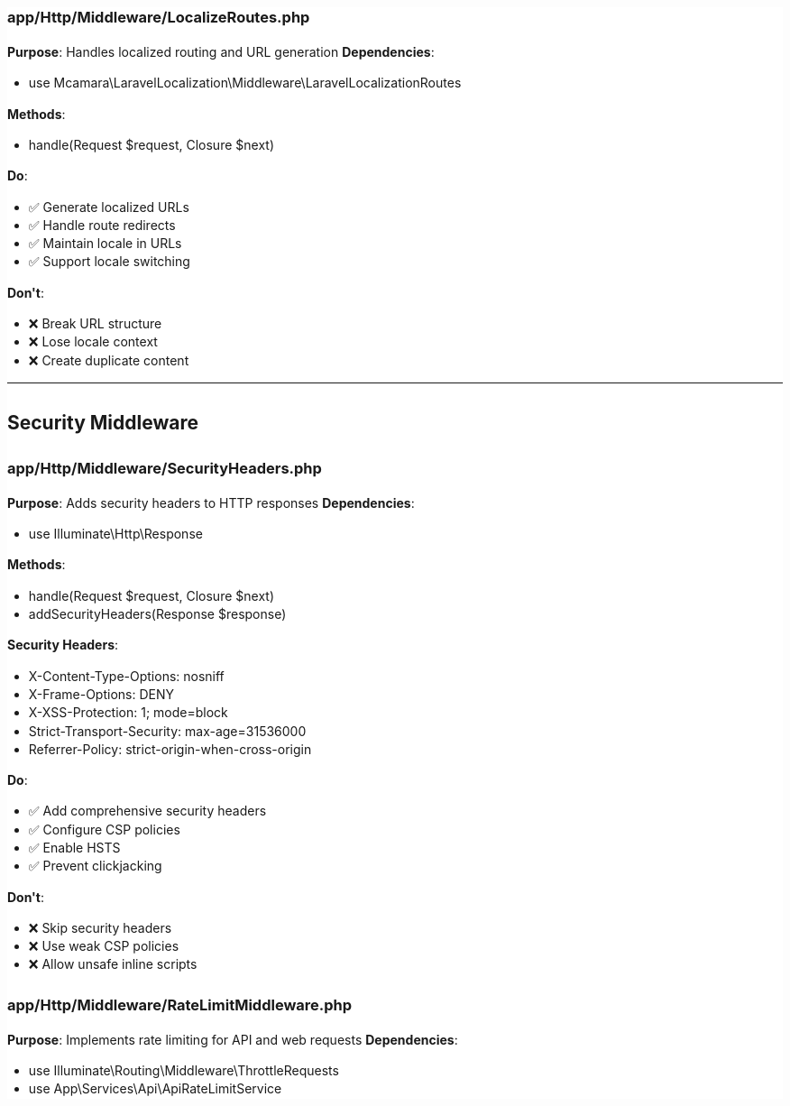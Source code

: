 ### app/Http/Middleware/LocalizeRoutes.php
**Purpose**: Handles localized routing and URL generation
**Dependencies**:
- use Mcamara\LaravelLocalization\Middleware\LaravelLocalizationRoutes

**Methods**:
- handle(Request $request, Closure $next)

**Do**:
- ✅ Generate localized URLs
- ✅ Handle route redirects
- ✅ Maintain locale in URLs
- ✅ Support locale switching

**Don't**:
- ❌ Break URL structure
- ❌ Lose locale context
- ❌ Create duplicate content

---

## Security Middleware

### app/Http/Middleware/SecurityHeaders.php
**Purpose**: Adds security headers to HTTP responses
**Dependencies**:
- use Illuminate\Http\Response

**Methods**:
- handle(Request $request, Closure $next)
- addSecurityHeaders(Response $response)

**Security Headers**:
- X-Content-Type-Options: nosniff
- X-Frame-Options: DENY
- X-XSS-Protection: 1; mode=block
- Strict-Transport-Security: max-age=31536000
- Referrer-Policy: strict-origin-when-cross-origin

**Do**:
- ✅ Add comprehensive security headers
- ✅ Configure CSP policies
- ✅ Enable HSTS
- ✅ Prevent clickjacking

**Don't**:
- ❌ Skip security headers
- ❌ Use weak CSP policies
- ❌ Allow unsafe inline scripts

### app/Http/Middleware/RateLimitMiddleware.php
**Purpose**: Implements rate limiting for API and web requests
**Dependencies**:
- use Illuminate\Routing\Middleware\ThrottleRequests
- use App\Services\Api\ApiRateLimitService
